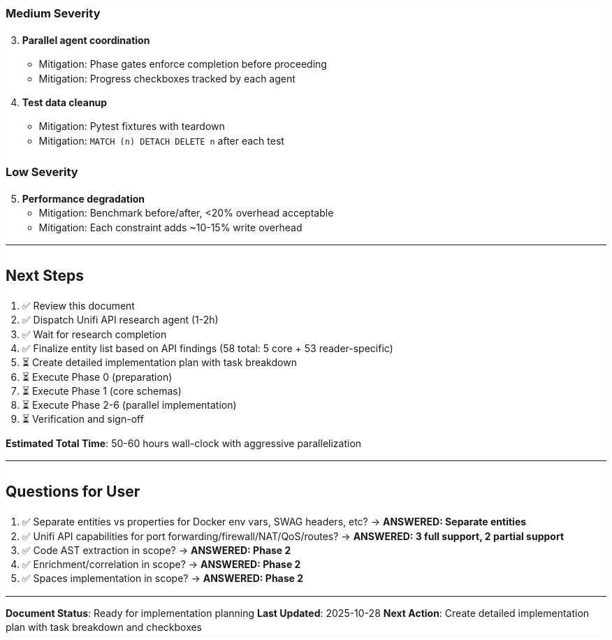 ### Medium Severity
3. **Parallel agent coordination**
   - Mitigation: Phase gates enforce completion before proceeding
   - Mitigation: Progress checkboxes tracked by each agent

4. **Test data cleanup**
   - Mitigation: Pytest fixtures with teardown
   - Mitigation: `MATCH (n) DETACH DELETE n` after each test

### Low Severity
5. **Performance degradation**
   - Mitigation: Benchmark before/after, <20% overhead acceptable
   - Mitigation: Each constraint adds ~10-15% write overhead

---

## Next Steps

1. ✅ Review this document
2. ✅ Dispatch Unifi API research agent (1-2h)
3. ✅ Wait for research completion
4. ✅ Finalize entity list based on API findings (58 total: 5 core + 53 reader-specific)
5. ⏳ Create detailed implementation plan with task breakdown
6. ⏳ Execute Phase 0 (preparation)
7. ⏳ Execute Phase 1 (core schemas)
8. ⏳ Execute Phase 2-6 (parallel implementation)
9. ⏳ Verification and sign-off

**Estimated Total Time**: 50-60 hours wall-clock with aggressive parallelization

---

## Questions for User

1. ✅ Separate entities vs properties for Docker env vars, SWAG headers, etc? → **ANSWERED: Separate entities**
2. ✅ Unifi API capabilities for port forwarding/firewall/NAT/QoS/routes? → **ANSWERED: 3 full support, 2 partial support**
3. ✅ Code AST extraction in scope? → **ANSWERED: Phase 2**
4. ✅ Enrichment/correlation in scope? → **ANSWERED: Phase 2**
5. ✅ Spaces implementation in scope? → **ANSWERED: Phase 2**

---

**Document Status**: Ready for implementation planning
**Last Updated**: 2025-10-28
**Next Action**: Create detailed implementation plan with task breakdown and checkboxes
